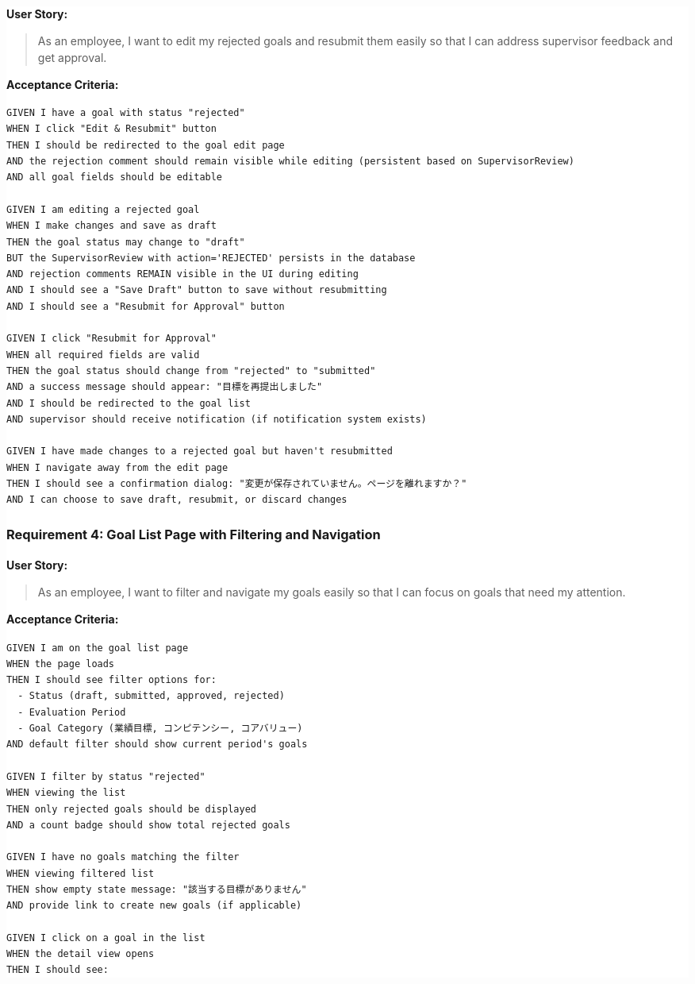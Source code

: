 **User Story:**
> As an employee, I want to edit my rejected goals and resubmit them easily so that I can address supervisor feedback and get approval.

**Acceptance Criteria:**

```gherkin
GIVEN I have a goal with status "rejected"
WHEN I click "Edit & Resubmit" button
THEN I should be redirected to the goal edit page
AND the rejection comment should remain visible while editing (persistent based on SupervisorReview)
AND all goal fields should be editable

GIVEN I am editing a rejected goal
WHEN I make changes and save as draft
THEN the goal status may change to "draft"
BUT the SupervisorReview with action='REJECTED' persists in the database
AND rejection comments REMAIN visible in the UI during editing
AND I should see a "Save Draft" button to save without resubmitting
AND I should see a "Resubmit for Approval" button

GIVEN I click "Resubmit for Approval"
WHEN all required fields are valid
THEN the goal status should change from "rejected" to "submitted"
AND a success message should appear: "目標を再提出しました"
AND I should be redirected to the goal list
AND supervisor should receive notification (if notification system exists)

GIVEN I have made changes to a rejected goal but haven't resubmitted
WHEN I navigate away from the edit page
THEN I should see a confirmation dialog: "変更が保存されていません。ページを離れますか？"
AND I can choose to save draft, resubmit, or discard changes
```

### Requirement 4: Goal List Page with Filtering and Navigation

**User Story:**
> As an employee, I want to filter and navigate my goals easily so that I can focus on goals that need my attention.

**Acceptance Criteria:**

```gherkin
GIVEN I am on the goal list page
WHEN the page loads
THEN I should see filter options for:
  - Status (draft, submitted, approved, rejected)
  - Evaluation Period
  - Goal Category (業績目標, コンピテンシー, コアバリュー)
AND default filter should show current period's goals

GIVEN I filter by status "rejected"
WHEN viewing the list
THEN only rejected goals should be displayed
AND a count badge should show total rejected goals

GIVEN I have no goals matching the filter
WHEN viewing filtered list
THEN show empty state message: "該当する目標がありません"
AND provide link to create new goals (if applicable)

GIVEN I click on a goal in the list
WHEN the detail view opens
THEN I should see:
```